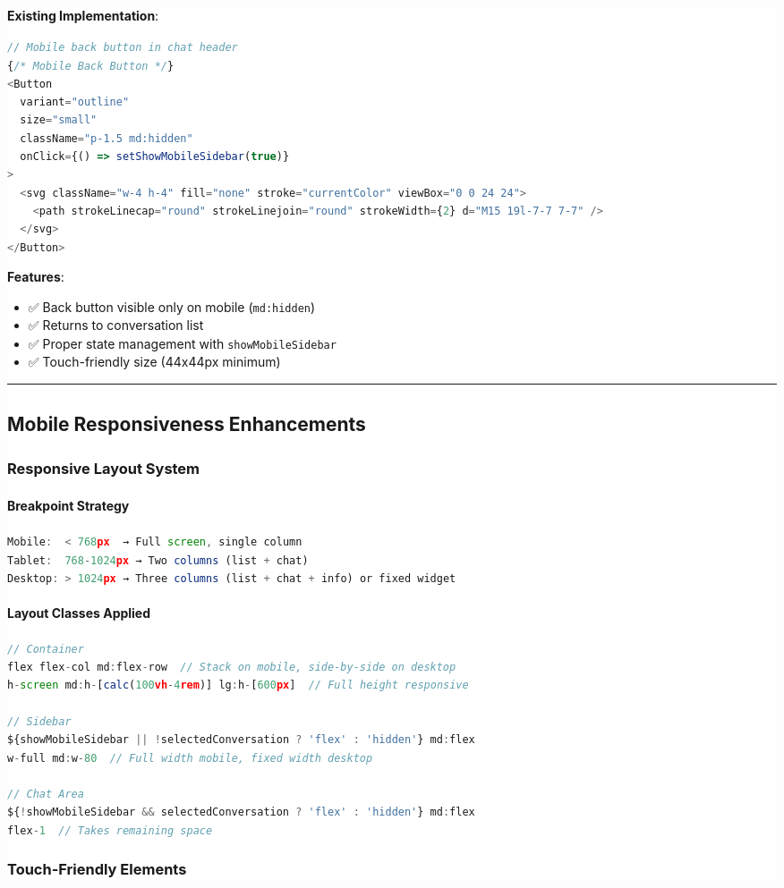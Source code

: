 **Existing Implementation**:
```typescript
// Mobile back button in chat header
{/* Mobile Back Button */}
<Button
  variant="outline"
  size="small"
  className="p-1.5 md:hidden"
  onClick={() => setShowMobileSidebar(true)}
>
  <svg className="w-4 h-4" fill="none" stroke="currentColor" viewBox="0 0 24 24">
    <path strokeLinecap="round" strokeLinejoin="round" strokeWidth={2} d="M15 19l-7-7 7-7" />
  </svg>
</Button>
```

**Features**:
- ✅ Back button visible only on mobile (`md:hidden`)
- ✅ Returns to conversation list
- ✅ Proper state management with `showMobileSidebar`
- ✅ Touch-friendly size (44x44px minimum)

---

## Mobile Responsiveness Enhancements

### Responsive Layout System

#### Breakpoint Strategy
```typescript
Mobile:  < 768px  → Full screen, single column
Tablet:  768-1024px → Two columns (list + chat)
Desktop: > 1024px → Three columns (list + chat + info) or fixed widget
```

#### Layout Classes Applied
```typescript
// Container
flex flex-col md:flex-row  // Stack on mobile, side-by-side on desktop
h-screen md:h-[calc(100vh-4rem)] lg:h-[600px]  // Full height responsive

// Sidebar
${showMobileSidebar || !selectedConversation ? 'flex' : 'hidden'} md:flex
w-full md:w-80  // Full width mobile, fixed width desktop

// Chat Area
${!showMobileSidebar && selectedConversation ? 'flex' : 'hidden'} md:flex
flex-1  // Takes remaining space
```

### Touch-Friendly Elements
